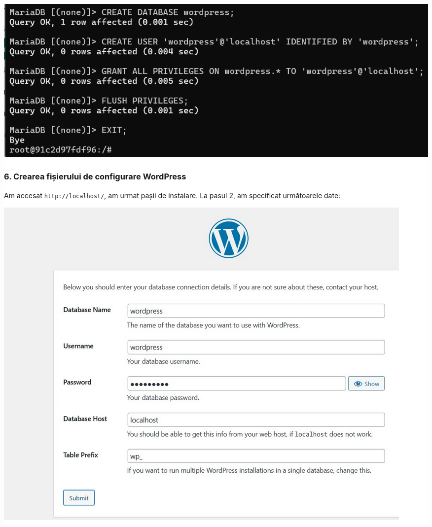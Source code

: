 ![](./images/10.2.png)

### 6. Crearea fișierului de configurare WordPress
Am accesat `http://localhost/`, am urmat pașii de instalare. La pasul 2, am specificat următoarele date:

![](./images/16.png)
